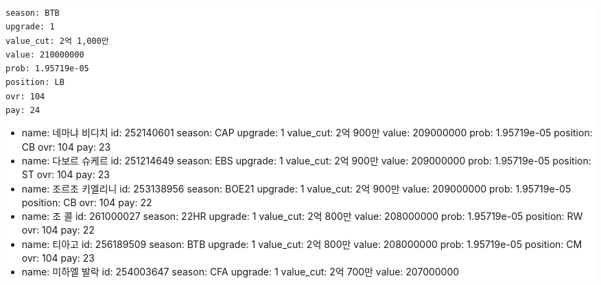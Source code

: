     season: BTB
    upgrade: 1
    value_cut: 2억 1,000만
    value: 210000000
    prob: 1.95719e-05
    position: LB
    ovr: 104
    pay: 24
  - name: 네마냐 비디치
    id: 252140601
    season: CAP
    upgrade: 1
    value_cut: 2억 900만
    value: 209000000
    prob: 1.95719e-05
    position: CB
    ovr: 104
    pay: 23
  - name: 다보르 슈케르
    id: 251214649
    season: EBS
    upgrade: 1
    value_cut: 2억 900만
    value: 209000000
    prob: 1.95719e-05
    position: ST
    ovr: 104
    pay: 23
  - name: 조르조 키엘리니
    id: 253138956
    season: BOE21
    upgrade: 1
    value_cut: 2억 900만
    value: 209000000
    prob: 1.95719e-05
    position: CB
    ovr: 104
    pay: 22
  - name: 조 콜
    id: 261000027
    season: 22HR
    upgrade: 1
    value_cut: 2억 800만
    value: 208000000
    prob: 1.95719e-05
    position: RW
    ovr: 104
    pay: 22
  - name: 티아고
    id: 256189509
    season: BTB
    upgrade: 1
    value_cut: 2억 800만
    value: 208000000
    prob: 1.95719e-05
    position: CM
    ovr: 104
    pay: 23
  - name: 미하엘 발락
    id: 254003647
    season: CFA
    upgrade: 1
    value_cut: 2억 700만
    value: 207000000